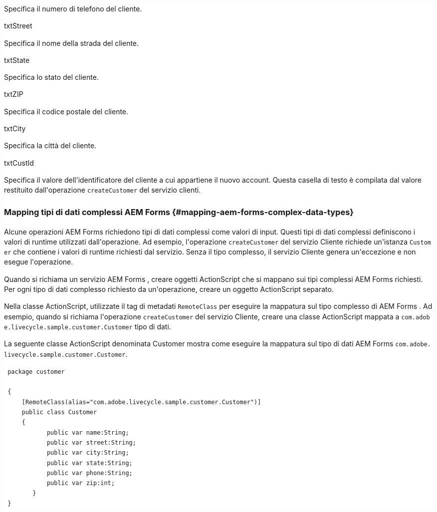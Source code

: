    <td><p>Specifica il numero di telefono del cliente.</p></td> 
  </tr> 
  <tr> 
   <td><p>txtStreet</p></td> 
   <td><p>Specifica il nome della strada del cliente.</p></td> 
  </tr> 
  <tr> 
   <td><p>txtState</p></td> 
   <td><p>Specifica lo stato del cliente. </p></td> 
  </tr> 
  <tr> 
   <td><p>txtZIP</p></td> 
   <td><p>Specifica il codice postale del cliente. </p></td> 
  </tr> 
  <tr> 
   <td><p>txtCity</p></td> 
   <td><p>Specifica la città del cliente.</p></td> 
  </tr> 
  <tr> 
   <td><p>txtCustId</p></td> 
   <td><p>Specifica il valore dell'identificatore del cliente a cui appartiene il nuovo account. Questa casella di testo è compilata dal valore restituito dall'operazione <code>createCustomer</code> del servizio clienti. </p></td> 
  </tr> 
 </tbody> 
</table>

### Mapping  tipi di dati complessi AEM Forms {#mapping-aem-forms-complex-data-types}

Alcune  operazioni AEM Forms richiedono tipi di dati complessi come valori di input. Questi tipi di dati complessi definiscono i valori di runtime utilizzati dall&#39;operazione. Ad esempio, l&#39;operazione `createCustomer` del servizio Cliente richiede un&#39;istanza `Customer` che contiene i valori di runtime richiesti dal servizio. Senza il tipo complesso, il servizio Cliente genera un&#39;eccezione e non esegue l&#39;operazione.

Quando si richiama un servizio AEM Forms , creare oggetti ActionScript  che si mappano sui tipi complessi  AEM Forms richiesti. Per ogni tipo di dati complesso richiesto da un&#39;operazione, creare un oggetto ActionScript  separato.

Nella classe  ActionScript, utilizzate il tag di metadati `RemoteClass` per eseguire la mappatura sul tipo complesso di AEM Forms . Ad esempio, quando si richiama l&#39;operazione `createCustomer` del servizio Cliente, creare una classe ActionScript  mappata a `com.adobe.livecycle.sample.customer.Customer` tipo di dati.

La seguente classe  ActionScript denominata Customer mostra come eseguire la mappatura sul tipo di dati AEM Forms  `com.adobe.livecycle.sample.customer.Customer`.

```as3
 package customer 
  
 { 
     [RemoteClass(alias="com.adobe.livecycle.sample.customer.Customer")] 
     public class Customer 
     { 
            public var name:String; 
            public var street:String; 
            public var city:String; 
            public var state:String; 
            public var phone:String; 
            public var zip:int; 
        } 
 }
```
